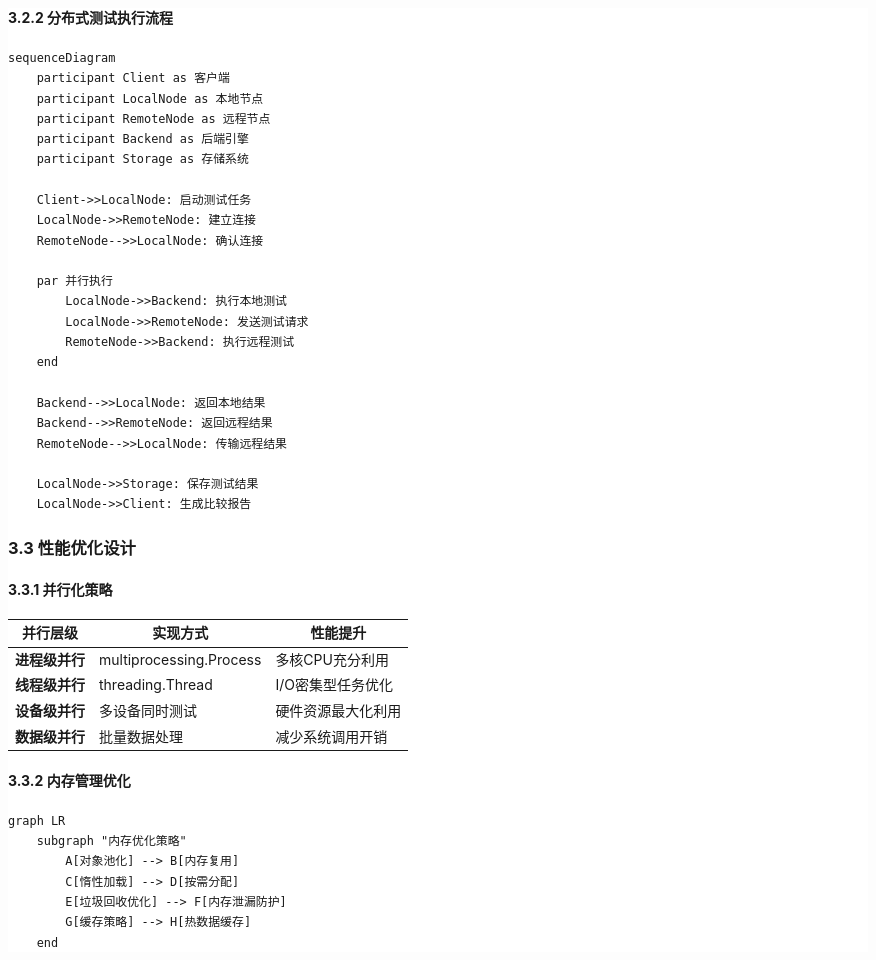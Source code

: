 ```mermaid
```

#### 3.2.2 分布式测试执行流程

```mermaid
sequenceDiagram
    participant Client as 客户端
    participant LocalNode as 本地节点
    participant RemoteNode as 远程节点
    participant Backend as 后端引擎
    participant Storage as 存储系统
    
    Client->>LocalNode: 启动测试任务
    LocalNode->>RemoteNode: 建立连接
    RemoteNode-->>LocalNode: 确认连接
    
    par 并行执行
        LocalNode->>Backend: 执行本地测试
        LocalNode->>RemoteNode: 发送测试请求
        RemoteNode->>Backend: 执行远程测试
    end
    
    Backend-->>LocalNode: 返回本地结果
    Backend-->>RemoteNode: 返回远程结果
    RemoteNode-->>LocalNode: 传输远程结果
    
    LocalNode->>Storage: 保存测试结果
    LocalNode->>Client: 生成比较报告
```

### 3.3 性能优化设计

#### 3.3.1 并行化策略

| 并行层级 | 实现方式 | 性能提升 |
|---------|----------|----------|
| **进程级并行** | multiprocessing.Process | 多核CPU充分利用 |
| **线程级并行** | threading.Thread | I/O密集型任务优化 |
| **设备级并行** | 多设备同时测试 | 硬件资源最大化利用 |
| **数据级并行** | 批量数据处理 | 减少系统调用开销 |

#### 3.3.2 内存管理优化

```mermaid
graph LR
    subgraph "内存优化策略"
        A[对象池化] --> B[内存复用]
        C[惰性加载] --> D[按需分配]
        E[垃圾回收优化] --> F[内存泄漏防护]
        G[缓存策略] --> H[热数据缓存]
    end
```
